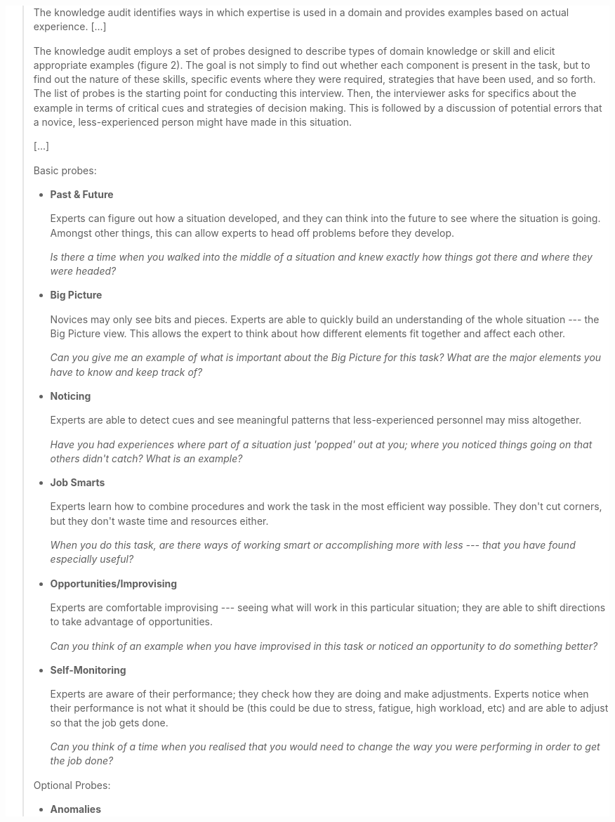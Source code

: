> The knowledge audit identifies ways in which expertise is used in a domain and provides examples based on actual experience. [...]
>
> The knowledge audit employs a set of probes designed to describe types of domain knowledge or skill and elicit appropriate examples (figure 2). The goal is not simply to find out whether each component is present in the task, but to find out the nature of these skills, specific events where they were required, strategies that have been used, and so forth. The list of probes is the starting point for conducting this interview. Then, the interviewer asks for specifics about the example in terms of critical cues and strategies of decision making. This is followed by a discussion of potential errors that a novice, less-experienced person might have made in this situation.
>
> [...]
>
> Basic probes:
>
> -   **Past &amp; Future**
>
>     Experts can figure out how a situation developed, and they can think into the future to see where the situation is going. Amongst other things, this can allow experts to head off problems before they develop.
>
>     _Is there a time when you walked into the middle of a situation and knew exactly how things got there and where they were headed?_
> -   **Big Picture**
>
>     Novices may only see bits and pieces. Experts are able to quickly build an understanding of the whole situation --- the Big Picture view. This allows the expert to think about how different elements fit together and affect each other.
>
>     _Can you give me an example of what is important about the Big Picture for this task? What are the major elements you have to know and keep track of?_
> -   **Noticing**
>
>     Experts are able to detect cues and see meaningful patterns that less-experienced personnel may miss altogether.
>
>     _Have you had experiences where part of a situation just 'popped' out at you; where you noticed things going on that others didn't catch? What is an example?_
> -   **Job Smarts**
>
>     Experts learn how to combine procedures and work the task in the most efficient way possible. They don't cut corners, but they don't waste time and resources either.
>
>     _When you do this task, are there ways of working smart or accomplishing more with less --- that you have found especially useful?_
> -   **Opportunities/Improvising**
>
>     Experts are comfortable improvising --- seeing what will work in this particular situation; they are able to shift directions to take advantage of opportunities.
>
>     _Can you think of an example when you have improvised in this task or noticed an opportunity to do something better?_
> -   **Self-Monitoring**
>
>     Experts are aware of their performance; they check how they are doing and make adjustments. Experts notice when their performance is not what it should be (this could be due to stress, fatigue, high workload, etc) and are able to adjust so that the job gets done.
>
>     _Can you think of a time when you realised that you would need to change the way you were performing in order to get the job done?_
>
> Optional Probes:
>
> -   **Anomalies**
